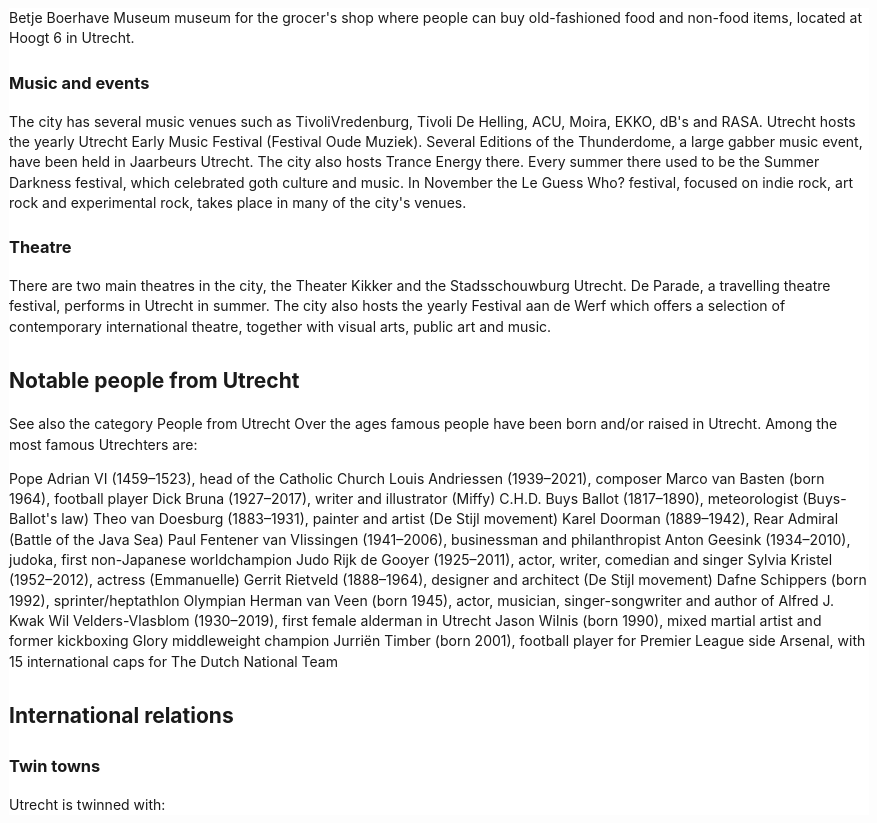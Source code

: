 Betje Boerhave Museum museum for the grocer's shop where people can buy old-fashioned food and non-food items, located at Hoogt 6 in Utrecht.


### Music and events
The city has several music venues such as TivoliVredenburg, Tivoli De Helling, ACU, Moira, EKKO, dB's and RASA. Utrecht hosts the yearly Utrecht Early Music Festival (Festival Oude Muziek). Several Editions of the Thunderdome, a large gabber music event, have been held in Jaarbeurs Utrecht. The city also hosts Trance Energy there. Every summer there used to be the Summer Darkness festival, which celebrated goth culture and music. In November the Le Guess Who? festival, focused on indie rock, art rock and experimental rock, takes place in many of the city's venues.


### Theatre
There are two main theatres in the city, the Theater Kikker and the Stadsschouwburg Utrecht. De Parade, a travelling theatre festival, performs in Utrecht in summer. The city also hosts the yearly Festival aan de Werf which offers a selection of contemporary international theatre, together with visual arts, public art and music.


## Notable people from Utrecht


See also the category People from Utrecht
Over the ages famous people have been born and/or raised in Utrecht.
Among the most famous Utrechters are:

Pope Adrian VI (1459–1523), head of the Catholic Church
Louis Andriessen (1939–2021), composer
Marco van Basten (born 1964), football player
Dick Bruna (1927–2017), writer and illustrator (Miffy)
C.H.D. Buys Ballot (1817–1890), meteorologist (Buys-Ballot's law)
Theo van Doesburg (1883–1931), painter and artist (De Stijl movement)
Karel Doorman (1889–1942), Rear Admiral (Battle of the Java Sea)
Paul Fentener van Vlissingen (1941–2006), businessman and philanthropist
Anton Geesink (1934–2010), judoka, first non-Japanese worldchampion Judo
Rijk de Gooyer (1925–2011), actor, writer, comedian and singer
Sylvia Kristel (1952–2012), actress (Emmanuelle)
Gerrit Rietveld (1888–1964), designer and architect (De Stijl movement)
Dafne Schippers (born 1992), sprinter/heptathlon Olympian
Herman van Veen (born 1945), actor, musician, singer-songwriter and author of Alfred J. Kwak
Wil Velders-Vlasblom (1930–2019), first female alderman in Utrecht
Jason Wilnis (born 1990), mixed martial artist and former kickboxing Glory middleweight champion
Jurriën Timber (born 2001), football player for Premier League side Arsenal, with 15 international caps for The Dutch National Team


## International relations



### Twin towns
Utrecht is twinned with:
